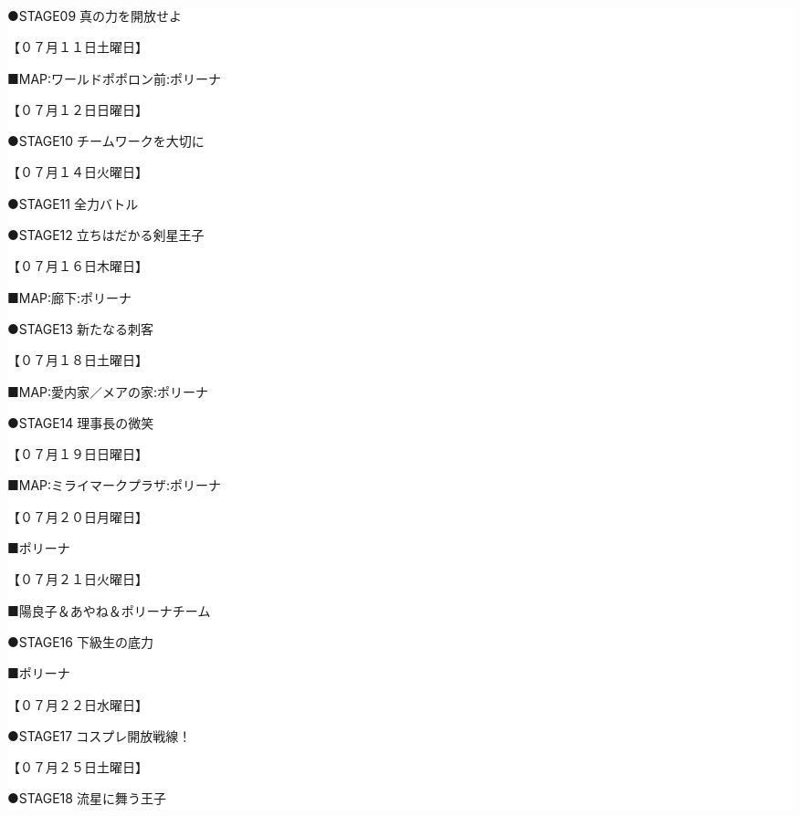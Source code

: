 ●STAGE09 真の力を開放せよ



【０７月１１日土曜日】

■MAP:ワールドポポロン前:ポリーナ



【０７月１２日日曜日】

●STAGE10 チームワークを大切に



【０７月１４日火曜日】

●STAGE11 全力バトル

●STAGE12 立ちはだかる剣星王子



【０７月１６日木曜日】

■MAP:廊下:ポリーナ

●STAGE13 新たなる刺客



【０７月１８日土曜日】

■MAP:愛内家／メアの家:ポリーナ

●STAGE14 理事長の微笑



【０７月１９日日曜日】

■MAP:ミライマークプラザ:ポリーナ



【０７月２０日月曜日】

■ポリーナ



【０７月２１日火曜日】

■陽良子＆あやね＆ポリーナチーム

●STAGE16 下級生の底力

■ポリーナ



【０７月２２日水曜日】

●STAGE17 コスプレ開放戦線！



【０７月２５日土曜日】

●STAGE18 流星に舞う王子
